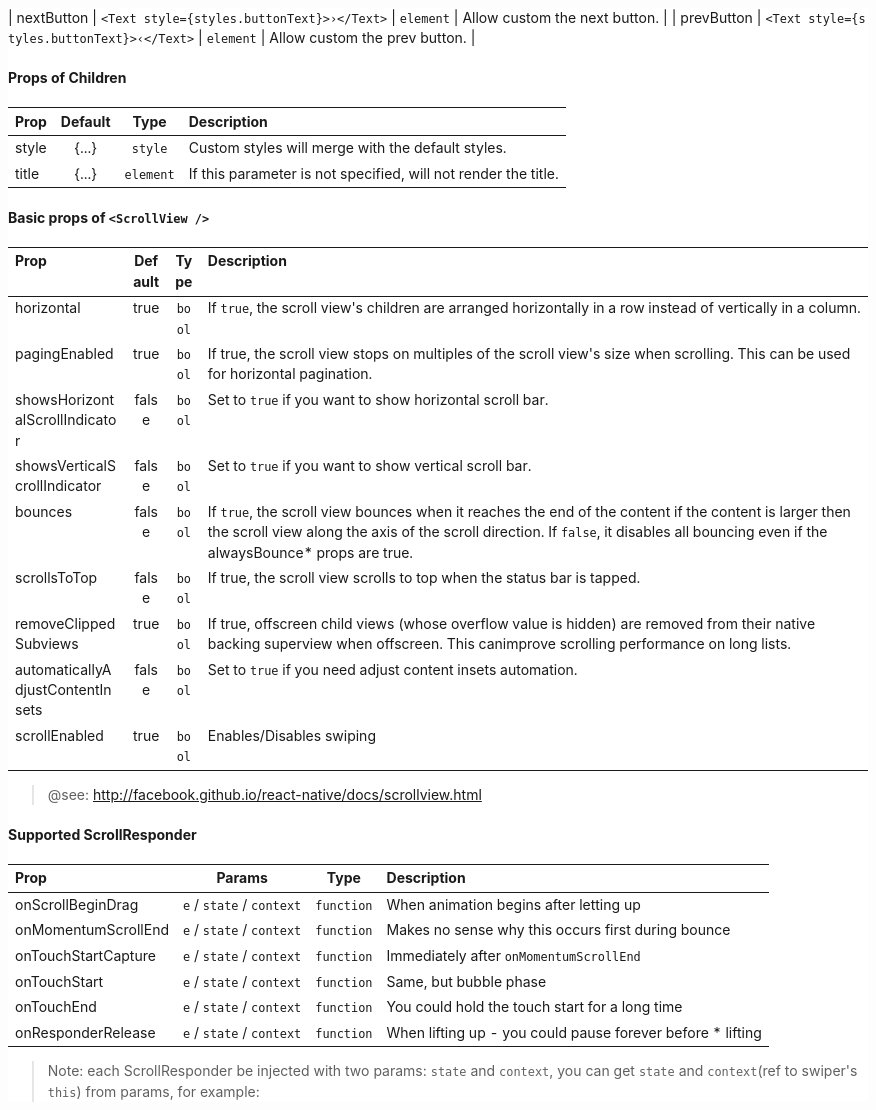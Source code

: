 | nextButton         |                                                                                 `<Text style={styles.buttonText}>›</Text>`                                                                                  | `element` | Allow custom the next button.               |
| prevButton         |                                                                                 `<Text style={styles.buttonText}>‹</Text>`                                                                                  | `element` | Allow custom the prev button.               |

#### Props of Children

| Prop  |               Default                |   Type    | Description                                                    |
| :---- | :----------------------------------: | :-------: | :------------------------------------------------------------- |
| style |                {...}                 |  `style`  | Custom styles will merge with the default styles.              |
| title | {<Text numberOfLines={1}>...</Text>} | `element` | If this parameter is not specified, will not render the title. |

#### Basic props of `<ScrollView />`

| Prop                             | Default |  Type  | Description                                                                                                                                                                                                                                     |
| :------------------------------- | :-----: | :----: | :---------------------------------------------------------------------------------------------------------------------------------------------------------------------------------------------------------------------------------------------- |
| horizontal                       |  true   | `bool` | If `true`, the scroll view's children are arranged horizontally in a row instead of vertically in a column.                                                                                                                                     |
| pagingEnabled                    |  true   | `bool` | If true, the scroll view stops on multiples of the scroll view's size when scrolling. This can be used for horizontal pagination.                                                                                                               |
| showsHorizontalScrollIndicator   |  false  | `bool` | Set to `true` if you want to show horizontal scroll bar.                                                                                                                                                                                        |
| showsVerticalScrollIndicator     |  false  | `bool` | Set to `true` if you want to show vertical scroll bar.                                                                                                                                                                                          |
| bounces                          |  false  | `bool` | If `true`, the scroll view bounces when it reaches the end of the content if the content is larger then the scroll view along the axis of the scroll direction. If `false`, it disables all bouncing even if the alwaysBounce\* props are true. |
| scrollsToTop                     |  false  | `bool` | If true, the scroll view scrolls to top when the status bar is tapped.                                                                                                                                                                          |
| removeClippedSubviews            |  true   | `bool` | If true, offscreen child views (whose overflow value is hidden) are removed from their native backing superview when offscreen. This canimprove scrolling performance on long lists.                                                            |
| automaticallyAdjustContentInsets |  false  | `bool` | Set to `true` if you need adjust content insets automation.                                                                                                                                                                                     |
| scrollEnabled                    |  true   | `bool` | Enables/Disables swiping                                                                                                                                                                                                                        |

> @see: http://facebook.github.io/react-native/docs/scrollview.html

#### Supported ScrollResponder

| Prop                |          Params           |    Type    | Description                                                 |
| :------------------ | :-----------------------: | :--------: | :---------------------------------------------------------- |
| onScrollBeginDrag   | `e` / `state` / `context` | `function` | When animation begins after letting up                      |
| onMomentumScrollEnd | `e` / `state` / `context` | `function` | Makes no sense why this occurs first during bounce          |
| onTouchStartCapture | `e` / `state` / `context` | `function` | Immediately after `onMomentumScrollEnd`                     |
| onTouchStart        | `e` / `state` / `context` | `function` | Same, but bubble phase                                      |
| onTouchEnd          | `e` / `state` / `context` | `function` | You could hold the touch start for a long time              |
| onResponderRelease  | `e` / `state` / `context` | `function` | When lifting up - you could pause forever before \* lifting |

> Note: each ScrollResponder be injected with two params: `state` and `context`,
> you can get `state` and `context`(ref to swiper's `this`) from params, for
> example:
